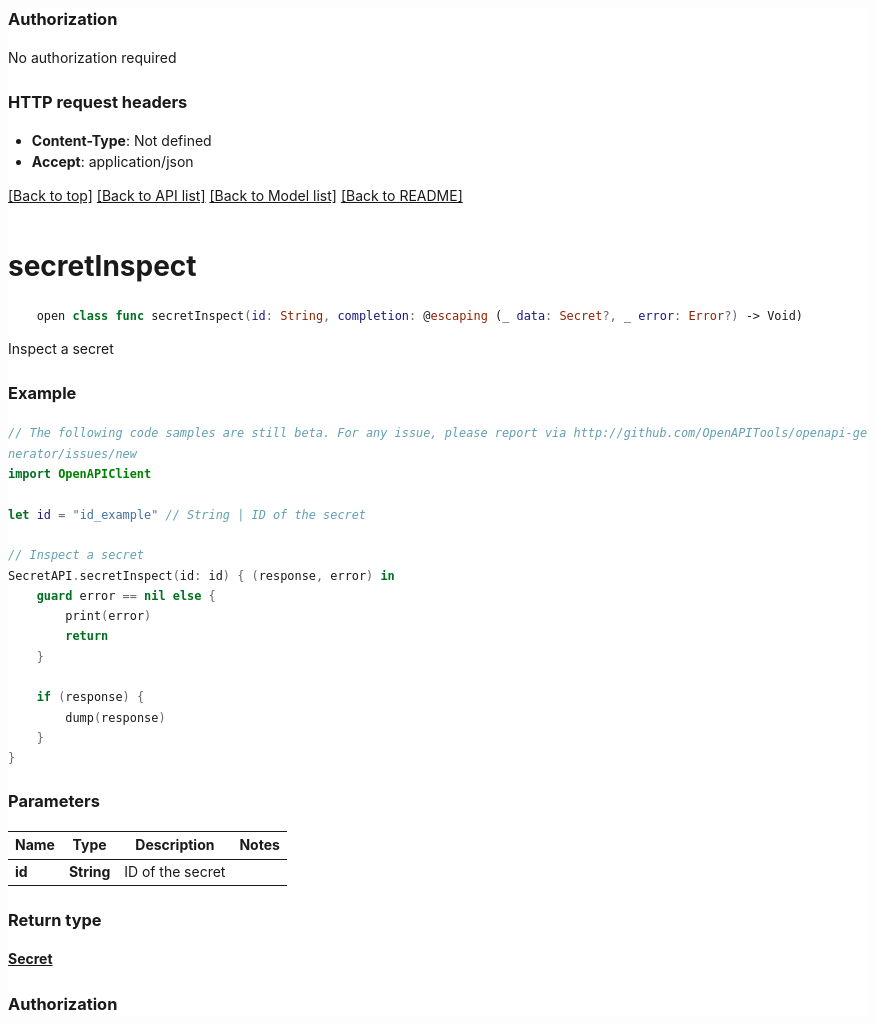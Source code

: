 ### Authorization

No authorization required

### HTTP request headers

 - **Content-Type**: Not defined
 - **Accept**: application/json

[[Back to top]](#) [[Back to API list]](../README.md#documentation-for-api-endpoints) [[Back to Model list]](../README.md#documentation-for-models) [[Back to README]](../README.md)

# **secretInspect**
```swift
    open class func secretInspect(id: String, completion: @escaping (_ data: Secret?, _ error: Error?) -> Void)
```

Inspect a secret

### Example
```swift
// The following code samples are still beta. For any issue, please report via http://github.com/OpenAPITools/openapi-generator/issues/new
import OpenAPIClient

let id = "id_example" // String | ID of the secret

// Inspect a secret
SecretAPI.secretInspect(id: id) { (response, error) in
    guard error == nil else {
        print(error)
        return
    }

    if (response) {
        dump(response)
    }
}
```

### Parameters

Name | Type | Description  | Notes
------------- | ------------- | ------------- | -------------
 **id** | **String** | ID of the secret | 

### Return type

[**Secret**](Secret.md)

### Authorization
